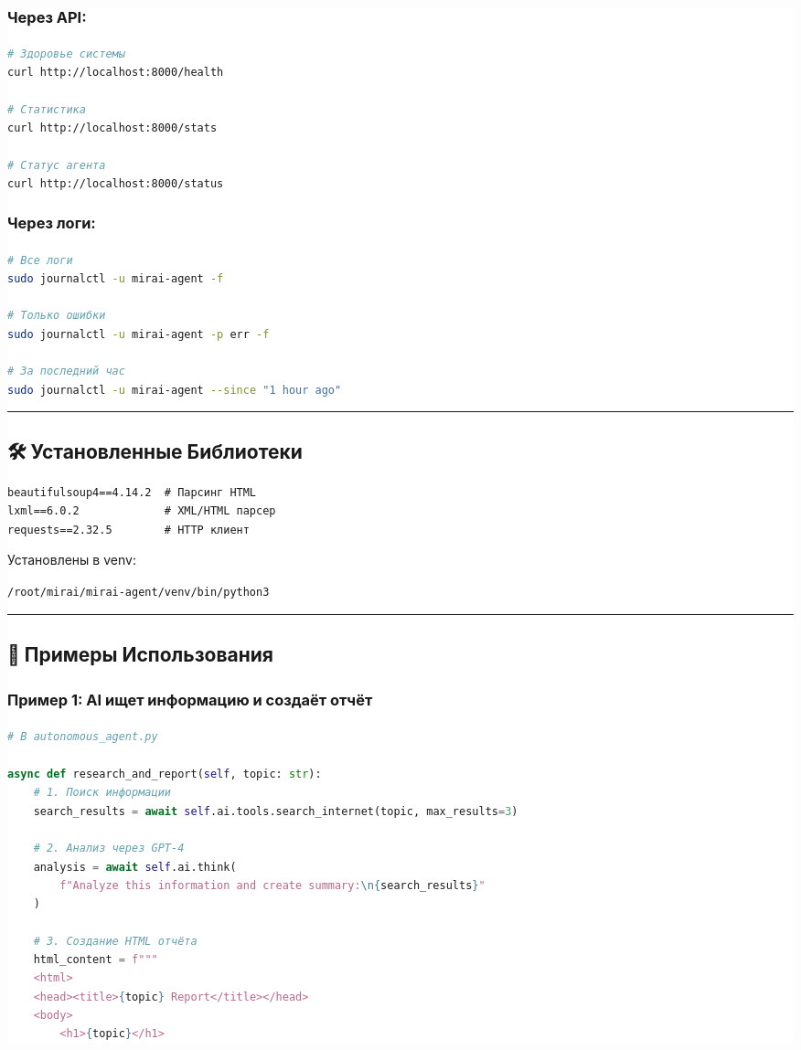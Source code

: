### Через API:

```bash
# Здоровье системы
curl http://localhost:8000/health

# Статистика
curl http://localhost:8000/stats

# Статус агента
curl http://localhost:8000/status
```

### Через логи:

```bash
# Все логи
sudo journalctl -u mirai-agent -f

# Только ошибки
sudo journalctl -u mirai-agent -p err -f

# За последний час
sudo journalctl -u mirai-agent --since "1 hour ago"
```

---

## 🛠️ Установленные Библиотеки

```
beautifulsoup4==4.14.2  # Парсинг HTML
lxml==6.0.2             # XML/HTML парсер
requests==2.32.5        # HTTP клиент
```

Установлены в venv:

```bash
/root/mirai/mirai-agent/venv/bin/python3
```

---

## 📝 Примеры Использования

### Пример 1: AI ищет информацию и создаёт отчёт

```python
# В autonomous_agent.py

async def research_and_report(self, topic: str):
    # 1. Поиск информации
    search_results = await self.ai.tools.search_internet(topic, max_results=3)

    # 2. Анализ через GPT-4
    analysis = await self.ai.think(
        f"Analyze this information and create summary:\n{search_results}"
    )

    # 3. Создание HTML отчёта
    html_content = f"""
    <html>
    <head><title>{topic} Report</title></head>
    <body>
        <h1>{topic}</h1>
```
